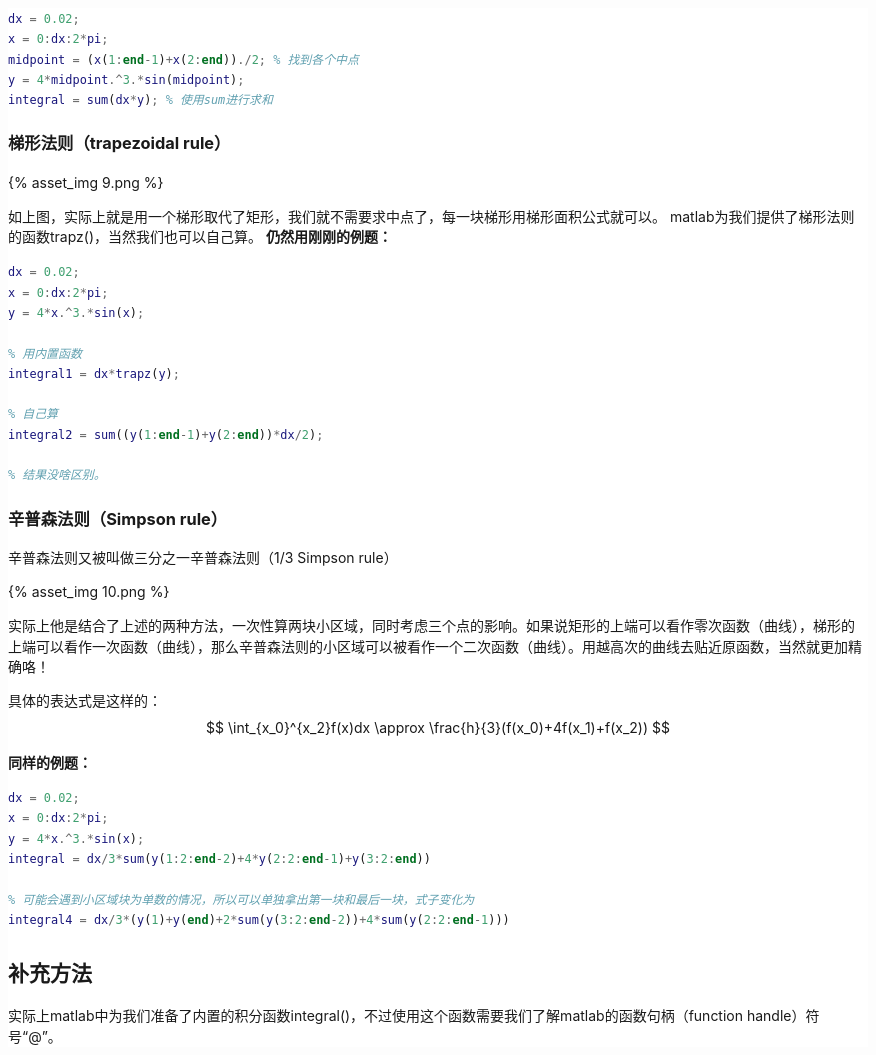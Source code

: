 ```matlab
dx = 0.02;
x = 0:dx:2*pi;
midpoint = (x(1:end-1)+x(2:end))./2; % 找到各个中点
y = 4*midpoint.^3.*sin(midpoint);
integral = sum(dx*y); % 使用sum进行求和
```

### 梯形法则（trapezoidal rule）
{% asset_img 9.png %}

如上图，实际上就是用一个梯形取代了矩形，我们就不需要求中点了，每一块梯形用梯形面积公式就可以。
matlab为我们提供了梯形法则的函数trapz()，当然我们也可以自己算。
**仍然用刚刚的例题：**

```matlab
dx = 0.02;
x = 0:dx:2*pi;
y = 4*x.^3.*sin(x);

% 用内置函数
integral1 = dx*trapz(y);

% 自己算
integral2 = sum((y(1:end-1)+y(2:end))*dx/2);

% 结果没啥区别。
```

### 辛普森法则（Simpson rule）
辛普森法则又被叫做三分之一辛普森法则（1/3 Simpson rule）

{% asset_img 10.png %}

实际上他是结合了上述的两种方法，一次性算两块小区域，同时考虑三个点的影响。如果说矩形的上端可以看作零次函数（曲线），梯形的上端可以看作一次函数（曲线），那么辛普森法则的小区域可以被看作一个二次函数（曲线）。用越高次的曲线去贴近原函数，当然就更加精确咯！

具体的表达式是这样的：
$$ \int_{x_0}^{x_2}f(x)dx \approx \frac{h}{3}(f(x_0)+4f(x_1)+f(x_2)) $$

**同样的例题：**

```matlab
dx = 0.02;
x = 0:dx:2*pi;
y = 4*x.^3.*sin(x);
integral = dx/3*sum(y(1:2:end-2)+4*y(2:2:end-1)+y(3:2:end))

% 可能会遇到小区域块为单数的情况，所以可以单独拿出第一块和最后一块，式子变化为
integral4 = dx/3*(y(1)+y(end)+2*sum(y(3:2:end-2))+4*sum(y(2:2:end-1)))
```

## 补充方法
实际上matlab中为我们准备了内置的积分函数integral()，不过使用这个函数需要我们了解matlab的函数句柄（function handle）符号“@”。
